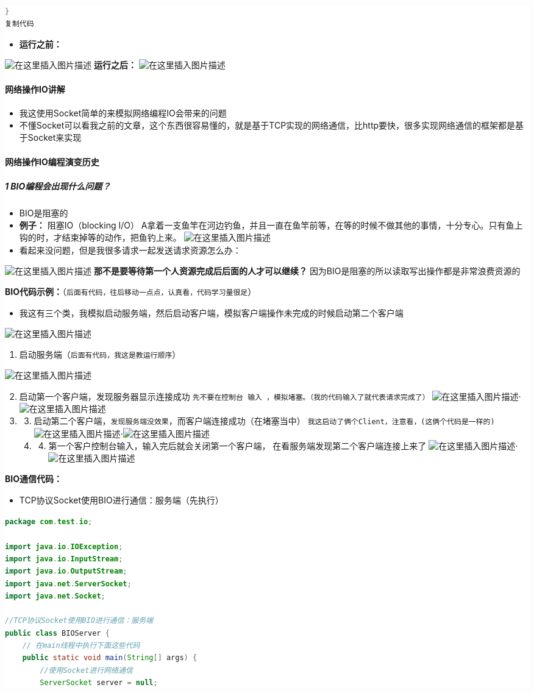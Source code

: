 ```java
}
复制代码
```

- **运行之前：**

![在这里插入图片描述](https://cdn.jsdelivr.net/gh/Mark-Jackson-Github/images@master/uPic/1de43d3002cb4778914200b41395f672~tplv-k3u1fbpfcp-watermark.image) **运行之后：** ![在这里插入图片描述](https://cdn.jsdelivr.net/gh/Mark-Jackson-Github/images@master/uPic/b8ab3a1a932541b4b6f7550af2e76bfe~tplv-k3u1fbpfcp-watermark.image)

#### 网络操作IO讲解

- 我这使用Socket简单的来模拟网络编程IO会带来的问题
- 不懂Socket可以看我之前的文章，这个东西很容易懂的，就是基于TCP实现的网络通信，比http要快，很多实现网络通信的框架都是基于Socket来实现 

#### 网络操作IO编程演变历史

##### 1 BIO编程会出现什么问题？

- BIO是阻塞的
- **例子：** 阻塞IO（blocking I/O） A拿着一支鱼竿在河边钓鱼，并且一直在鱼竿前等，在等的时候不做其他的事情，十分专心。只有鱼上钩的时，才结束掉等的动作，把鱼钓上来。 ![在这里插入图片描述](https://cdn.jsdelivr.net/gh/Mark-Jackson-Github/images@master/uPic/37d39b4b62314bfe83ec1c7651794d52~tplv-k3u1fbpfcp-watermark.image)
- 看起来没问题，但是我很多请求一起发送请求资源怎么办：

![在这里插入图片描述](https://cdn.jsdelivr.net/gh/Mark-Jackson-Github/images@master/uPic/69b296d0b6aa48dd8bb2d3d3d1a2ef53~tplv-k3u1fbpfcp-watermark.image) **那不是要等待第一个人资源完成后后面的人才可以继续？** 因为BIO是阻塞的所以读取写出操作都是非常浪费资源的

**BIO代码示例：**（`后面有代码，往后移动一点点，认真看，代码学习量很足`）

- 我这有三个类，我模拟启动服务端，然后启动客户端，模拟客户端操作未完成的时候启动第二个客户端

![在这里插入图片描述](https://cdn.jsdelivr.net/gh/Mark-Jackson-Github/images@master/uPic/caec6c45d85c4de7bc5477652bcc092e~tplv-k3u1fbpfcp-watermark.image)

1. 启动服务端（`后面有代码，我这是教运行顺序`）

![在这里插入图片描述](https://cdn.jsdelivr.net/gh/Mark-Jackson-Github/images@master/uPic/89104529482c47e0b772cffa70c687b4~tplv-k3u1fbpfcp-watermark.image) 

2. 启动第一个客户端，发现服务器显示连接成功 `先不要在控制台 输入 ，模拟堵塞。（我的代码输入了就代表请求完成了）` ![在这里插入图片描述](https://cdn.jsdelivr.net/gh/Mark-Jackson-Github/images@master/uPic/5bafd86cca7a495f972f5222f17d125e~tplv-k3u1fbpfcp-watermark.image)·![在这里插入图片描述](https://cdn.jsdelivr.net/gh/Mark-Jackson-Github/images@master/uPic/f5f24ba981e44ddd8a27c7a3ee8eb857~tplv-k3u1fbpfcp-watermark.image)
3. 3. 启动第二个客户端，`发现服务端没效果`，而客户端连接成功（在堵塞当中） `我这启动了俩个Client，注意看，(这俩个代码是一样的)` ![在这里插入图片描述](/Users/mark/typora_workspace/NoteBook/images/8e11cdd84ae84ab08128243530391ab9~tplv-k3u1fbpfcp-watermark.image)·![在这里插入图片描述](https://cdn.jsdelivr.net/gh/Mark-Jackson-Github/images@master/uPic/0b3ff0c759e64e5082e59f52e2ea35a5~tplv-k3u1fbpfcp-watermark.image) 
    4. 4. 第一个客户控制台输入，输入完后就会关闭第一个客户端， 在看服务端发现第二个客户端连接上来了 ![在这里插入图片描述](https://cdn.jsdelivr.net/gh/Mark-Jackson-Github/images@master/uPic/97083b3789464f7791b9f2672f6d3e01~tplv-k3u1fbpfcp-watermark.image)·![在这里插入图片描述](https://cdn.jsdelivr.net/gh/Mark-Jackson-Github/images@master/uPic/6e1b1a41e67a434ca149175ad4b6cdfb~tplv-k3u1fbpfcp-watermark.image)

**BIO通信代码：**

- TCP协议Socket使用BIO进行通信：服务端（先执行）

```java
package com.test.io;

import java.io.IOException;
import java.io.InputStream;
import java.io.OutputStream;
import java.net.ServerSocket;
import java.net.Socket;

//TCP协议Socket使用BIO进行通信：服务端
public class BIOServer {
    // 在main线程中执行下面这些代码
    public static void main(String[] args) {
        //使用Socket进行网络通信
        ServerSocket server = null;
```